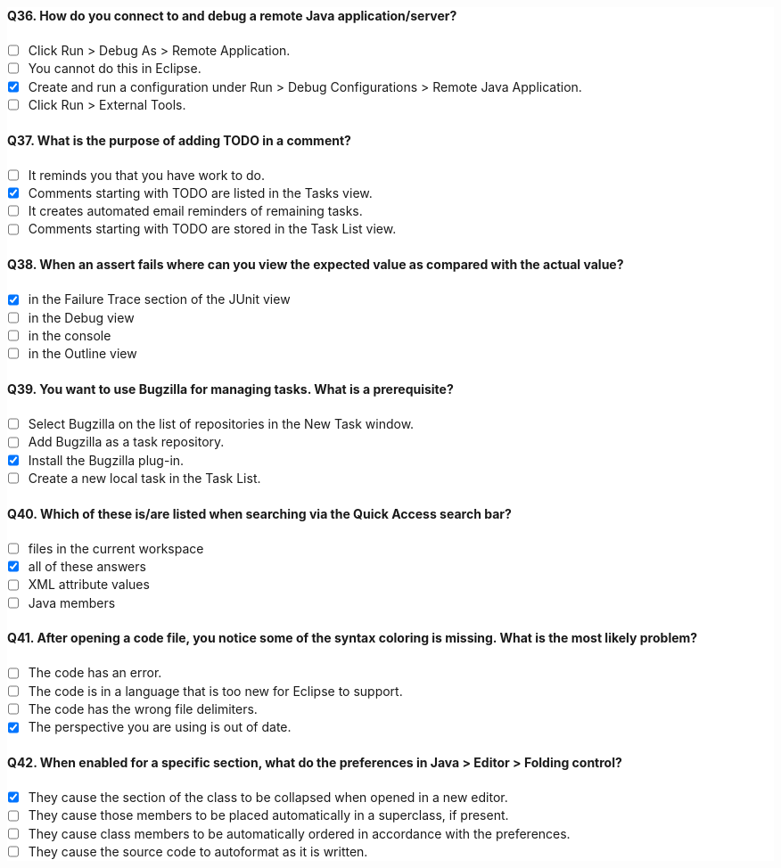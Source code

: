 #### Q36. How do you connect to and debug a remote Java application/server?

- [ ] Click Run > Debug As > Remote Application.
- [ ] You cannot do this in Eclipse.
- [x] Create and run a configuration under Run > Debug Configurations > Remote Java Application.
- [ ] Click Run > External Tools.

#### Q37. What is the purpose of adding TODO in a comment?

- [ ] It reminds you that you have work to do.
- [x] Comments starting with TODO are listed in the Tasks view.
- [ ] It creates automated email reminders of remaining tasks.
- [ ] Comments starting with TODO are stored in the Task List view.

#### Q38. When an assert fails where can you view the expected value as compared with the actual value?

- [x] in the Failure Trace section of the JUnit view
- [ ] in the Debug view
- [ ] in the console
- [ ] in the Outline view

#### Q39. You want to use Bugzilla for managing tasks. What is a prerequisite?

- [ ] Select Bugzilla on the list of repositories in the New Task window.
- [ ] Add Bugzilla as a task repository.
- [x] Install the Bugzilla plug-in.
- [ ] Create a new local task in the Task List.

#### Q40. Which of these is/are listed when searching via the Quick Access search bar?

- [ ] files in the current workspace
- [x] all of these answers
- [ ] XML attribute values
- [ ] Java members

#### Q41. After opening a code file, you notice some of the syntax coloring is missing. What is the most likely problem?

- [ ] The code has an error.
- [ ] The code is in a language that is too new for Eclipse to support.
- [ ] The code has the wrong file delimiters.
- [x] The perspective you are using is out of date.

#### Q42. When enabled for a specific section, what do the preferences in Java > Editor > Folding control?

- [x] They cause the section of the class to be collapsed when opened in a new editor.
- [ ] They cause those members to be placed automatically in a superclass, if present.
- [ ] They cause class members to be automatically ordered in accordance with the preferences.
- [ ] They cause the source code to autoformat as it is written.
